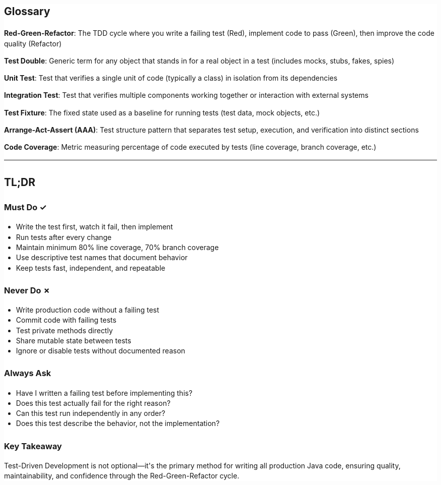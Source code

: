 
## Glossary

**Red-Green-Refactor**: The TDD cycle where you write a failing test (Red), implement code to pass (Green), then improve the code quality (Refactor)

**Test Double**: Generic term for any object that stands in for a real object in a test (includes mocks, stubs, fakes, spies)

**Unit Test**: Test that verifies a single unit of code (typically a class) in isolation from its dependencies

**Integration Test**: Test that verifies multiple components working together or interaction with external systems

**Test Fixture**: The fixed state used as a baseline for running tests (test data, mock objects, etc.)

**Arrange-Act-Assert (AAA)**: Test structure pattern that separates test setup, execution, and verification into distinct sections

**Code Coverage**: Metric measuring percentage of code executed by tests (line coverage, branch coverage, etc.)

---

## TL;DR

### Must Do ✓
- Write the test first, watch it fail, then implement
- Run tests after every change
- Maintain minimum 80% line coverage, 70% branch coverage
- Use descriptive test names that document behavior
- Keep tests fast, independent, and repeatable

### Never Do ✗
- Write production code without a failing test
- Commit code with failing tests
- Test private methods directly
- Share mutable state between tests
- Ignore or disable tests without documented reason

### Always Ask
- Have I written a failing test before implementing this?
- Does this test actually fail for the right reason?
- Can this test run independently in any order?
- Does this test describe the behavior, not the implementation?

### Key Takeaway
Test-Driven Development is not optional—it's the primary method for writing all production Java code, ensuring quality, maintainability, and confidence through the Red-Green-Refactor cycle.
